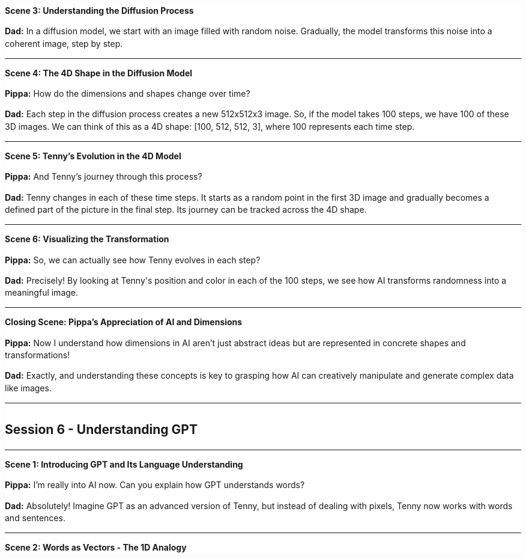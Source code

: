 **Scene 3: Understanding the Diffusion Process**

**Dad:** In a diffusion model, we start with an image filled with random noise. Gradually, the model transforms this noise into a coherent image, step by step.

---

**Scene 4: The 4D Shape in the Diffusion Model**

**Pippa:** How do the dimensions and shapes change over time?

**Dad:** Each step in the diffusion process creates a new 512x512x3 image. So, if the model takes 100 steps, we have 100 of these 3D images. We can think of this as a 4D shape: [100, 512, 512, 3], where 100 represents each time step.

---

**Scene 5: Tenny’s Evolution in the 4D Model**

**Pippa:** And Tenny’s journey through this process?

**Dad:** Tenny changes in each of these time steps. It starts as a random point in the first 3D image and gradually becomes a defined part of the picture in the final step. Its journey can be tracked across the 4D shape.

---

**Scene 6: Visualizing the Transformation**

**Pippa:** So, we can actually see how Tenny evolves in each step?

**Dad:** Precisely! By looking at Tenny's position and color in each of the 100 steps, we see how AI transforms randomness into a meaningful image.

---

**Closing Scene: Pippa’s Appreciation of AI and Dimensions**

**Pippa:** Now I understand how dimensions in AI aren’t just abstract ideas but are represented in concrete shapes and transformations!

**Dad:** Exactly, and understanding these concepts is key to grasping how AI can creatively manipulate and generate complex data like images.

---

## Session 6 - Understanding GPT

---

**Scene 1: Introducing GPT and Its Language Understanding**

**Pippa:** I’m really into AI now. Can you explain how GPT understands words?

**Dad:** Absolutely! Imagine GPT as an advanced version of Tenny, but instead of dealing with pixels, Tenny now works with words and sentences.

---

**Scene 2: Words as Vectors - The 1D Analogy**
